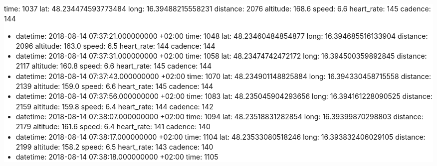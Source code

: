   time: 1037
  lat: 48.234474593773484
  long: 16.39488215558231
  distance: 2076
  altitude: 168.6
  speed: 6.6
  heart_rate: 145
  cadence: 144
- datetime: 2018-08-14 07:37:21.000000000 +02:00
  time: 1048
  lat: 48.23460484854877
  long: 16.394685516133904
  distance: 2096
  altitude: 163.0
  speed: 6.5
  heart_rate: 144
  cadence: 144
- datetime: 2018-08-14 07:37:31.000000000 +02:00
  time: 1058
  lat: 48.23474742472172
  long: 16.394500359892845
  distance: 2117
  altitude: 160.8
  speed: 6.6
  heart_rate: 145
  cadence: 144
- datetime: 2018-08-14 07:37:43.000000000 +02:00
  time: 1070
  lat: 48.234901148825884
  long: 16.394330458715558
  distance: 2139
  altitude: 159.0
  speed: 6.6
  heart_rate: 145
  cadence: 144
- datetime: 2018-08-14 07:37:56.000000000 +02:00
  time: 1083
  lat: 48.235045904293656
  long: 16.394161228090525
  distance: 2159
  altitude: 159.8
  speed: 6.4
  heart_rate: 144
  cadence: 142
- datetime: 2018-08-14 07:38:07.000000000 +02:00
  time: 1094
  lat: 48.23518831282854
  long: 16.39399870298803
  distance: 2179
  altitude: 161.6
  speed: 6.4
  heart_rate: 141
  cadence: 140
- datetime: 2018-08-14 07:38:17.000000000 +02:00
  time: 1104
  lat: 48.23533080518246
  long: 16.393832406029105
  distance: 2199
  altitude: 158.2
  speed: 6.5
  heart_rate: 143
  cadence: 140
- datetime: 2018-08-14 07:38:18.000000000 +02:00
  time: 1105